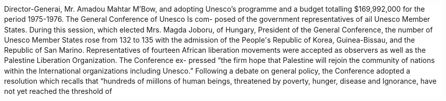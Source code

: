 Director-Generai, Mr. Amadou Mahtar M’Bow, 
and adopting Unesco’s programme and a budget 
totalling $169,992,000 for the period 1975-1976. 
The General Conference of Unesco Is com- 
posed of the government representatives of ail 
Unesco Member States. 
During this session, which elected Mrs. Magda 
Joboru, of Hungary, President of the General 
Conference, the number of Unesco Member 
States rose from 132 to 135 with the admission 
of the People's Republic of Korea, Guinea-Bissau, 
and the Republic of San Marino. Representatives 
of fourteen African liberation movements were 
accepted as observers as well as the Palestine 
Liberation Organization. The Conference ex- 
pressed “the firm hope that Palestine will rejoin 
the community of nations within the International 
organizations including Unesco.” 
Following a debate on general policy, the 
Conference adopted a resolution which recalls 
that “hundreds of miillons of human beings, 
threatened by poverty, hunger, disease and 
Ignorance, have not yet reached the threshold of 
